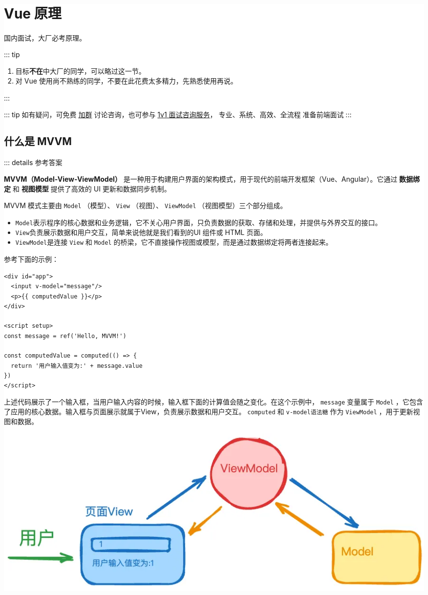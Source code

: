# Vue 原理

国内面试，大厂必考原理。

::: tip

1. 目标**不在**中大厂的同学，可以略过这一节。
2. 对 Vue 使用尚不熟练的同学，不要在此花费太多精力，先熟悉使用再说。

:::

::: tip
如有疑问，可免费 [加群](/docs/services/group.md) 讨论咨询，也可参与 [1v1 面试咨询服务](/docs/services/1v1.md)， 专业、系统、高效、全流程 准备前端面试
:::

## 什么是 MVVM

::: details 参考答案

**MVVM（Model-View-ViewModel）** 是一种用于构建用户界面的架构模式，用于现代的前端开发框架（Vue、Angular）。它通过 **数据绑定** 和 **视图模型** 提供了高效的 UI 更新和数据同步机制。

MVVM 模式主要由 `Model` （模型）、 `View` （视图）、 `ViewModel` （视图模型）三个部分组成。

- `Model`表示程序的核心数据和业务逻辑，它不关心用户界面，只负责数据的获取、存储和处理，并提供与外界交互的接口。
- `View`负责展示数据和用户交互，简单来说他就是我们看到的UI 组件或 HTML 页面。
- `ViewModel`是连接 `View` 和 `Model` 的桥梁，它不直接操作视图或模型，而是通过数据绑定将两者连接起来。

参考下面的示例：

```vue
<div id="app">
  <input v-model="message"/>
  <p>{{ computedValue }}</p>
</div>

<script setup>
const message = ref('Hello, MVVM!')

const computedValue = computed(() => {
  return '用户输入值变为:' + message.value
})
</script>
```

上述代码展示了一个输入框，当用户输入内容的时候，输入框下面的计算值会随之变化。在这个示例中， `message` 变量属于 `Model` ，它包含了应用的核心数据。输入框与页面展示就属于View，负责展示数据和用户交互。 `computed` 和 `v-model语法糖` 作为 `ViewModel` ，用于更新视图和数据。

![](../imgs/vue/mvvm.png)
